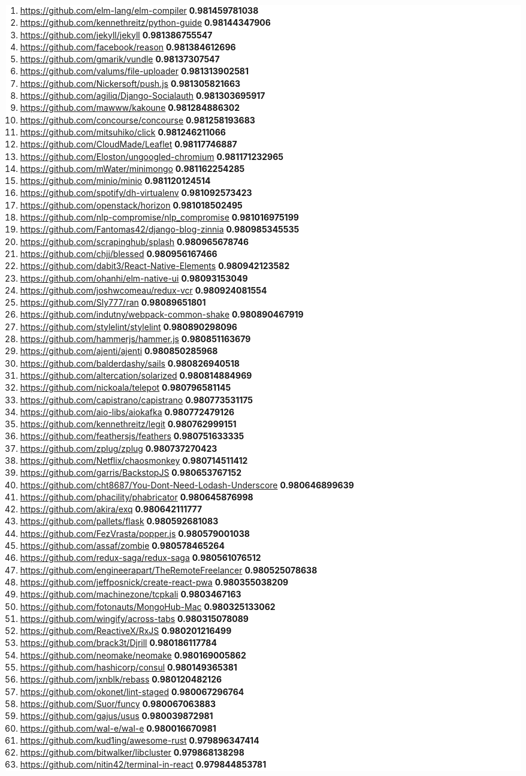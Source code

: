  1. https://github.com/elm-lang/elm-compiler **0.981459781038**
 1. https://github.com/kennethreitz/python-guide **0.98144347906**
 1. https://github.com/jekyll/jekyll **0.981386755547**
 1. https://github.com/facebook/reason **0.981384612696**
 1. https://github.com/gmarik/vundle **0.98137307547**
 1. https://github.com/valums/file-uploader **0.981313902581**
 1. https://github.com/Nickersoft/push.js **0.981305821663**
 1. https://github.com/agiliq/Django-Socialauth **0.981303695917**
 1. https://github.com/mawww/kakoune **0.981284886302**
 1. https://github.com/concourse/concourse **0.981258193683**
 1. https://github.com/mitsuhiko/click **0.981246211066**
 1. https://github.com/CloudMade/Leaflet **0.98117746887**
 1. https://github.com/Eloston/ungoogled-chromium **0.981171232965**
 1. https://github.com/mWater/minimongo **0.981162254285**
 1. https://github.com/minio/minio **0.981120124514**
 1. https://github.com/spotify/dh-virtualenv **0.981092573423**
 1. https://github.com/openstack/horizon **0.981018502495**
 1. https://github.com/nlp-compromise/nlp_compromise **0.981016975199**
 1. https://github.com/Fantomas42/django-blog-zinnia **0.980985345535**
 1. https://github.com/scrapinghub/splash **0.980965678746**
 1. https://github.com/chjj/blessed **0.980956167466**
 1. https://github.com/dabit3/React-Native-Elements **0.980942123582**
 1. https://github.com/ohanhi/elm-native-ui **0.98093153049**
 1. https://github.com/joshwcomeau/redux-vcr **0.980924081554**
 1. https://github.com/Sly777/ran **0.98089651801**
 1. https://github.com/indutny/webpack-common-shake **0.980890467919**
 1. https://github.com/stylelint/stylelint **0.980890298096**
 1. https://github.com/hammerjs/hammer.js **0.980851163679**
 1. https://github.com/ajenti/ajenti **0.980850285968**
 1. https://github.com/balderdashy/sails **0.980826940518**
 1. https://github.com/altercation/solarized **0.980814884969**
 1. https://github.com/nickoala/telepot **0.980796581145**
 1. https://github.com/capistrano/capistrano **0.980773531175**
 1. https://github.com/aio-libs/aiokafka **0.980772479126**
 1. https://github.com/kennethreitz/legit **0.980762999151**
 1. https://github.com/feathersjs/feathers **0.980751633335**
 1. https://github.com/zplug/zplug **0.980737270423**
 1. https://github.com/Netflix/chaosmonkey **0.980714511412**
 1. https://github.com/garris/BackstopJS **0.980653767152**
 1. https://github.com/cht8687/You-Dont-Need-Lodash-Underscore **0.980646899639**
 1. https://github.com/phacility/phabricator **0.980645876998**
 1. https://github.com/akira/exq **0.980642111777**
 1. https://github.com/pallets/flask **0.980592681083**
 1. https://github.com/FezVrasta/popper.js **0.980579001038**
 1. https://github.com/assaf/zombie **0.980578465264**
 1. https://github.com/redux-saga/redux-saga **0.980561076512**
 1. https://github.com/engineerapart/TheRemoteFreelancer **0.980525078638**
 1. https://github.com/jeffposnick/create-react-pwa **0.980355038209**
 1. https://github.com/machinezone/tcpkali **0.9803467163**
 1. https://github.com/fotonauts/MongoHub-Mac **0.980325133062**
 1. https://github.com/wingify/across-tabs **0.980315078089**
 1. https://github.com/ReactiveX/RxJS **0.980201216499**
 1. https://github.com/brack3t/Djrill **0.980186117784**
 1. https://github.com/neomake/neomake **0.980169005862**
 1. https://github.com/hashicorp/consul **0.980149365381**
 1. https://github.com/jxnblk/rebass **0.980120482126**
 1. https://github.com/okonet/lint-staged **0.980067296764**
 1. https://github.com/Suor/funcy **0.980067063883**
 1. https://github.com/gajus/usus **0.980039872981**
 1. https://github.com/wal-e/wal-e **0.980016670981**
 1. https://github.com/kud1ing/awesome-rust **0.979896347414**
 1. https://github.com/bitwalker/libcluster **0.979868138298**
 1. https://github.com/nitin42/terminal-in-react **0.979844853781**